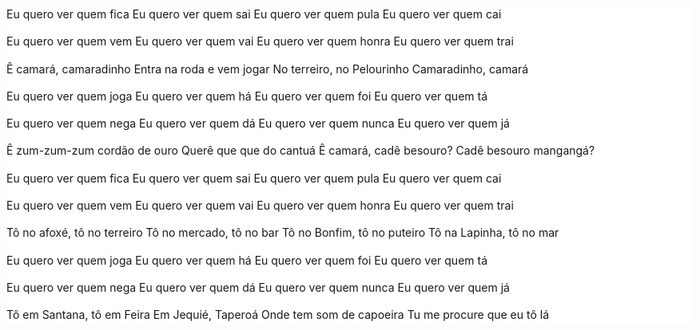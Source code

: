 Eu quero ver quem fica
Eu quero ver quem sai
Eu quero ver quem pula
Eu quero ver quem cai

Eu quero ver quem vem
Eu quero ver quem vai
Eu quero ver quem honra
Eu quero ver quem trai

Ê camará, camaradinho
Entra na roda e vem jogar
No terreiro, no Pelourinho
Camaradinho, camará

Eu quero ver quem joga
Eu quero ver quem há
Eu quero ver quem foi
Eu quero ver quem tá

Eu quero ver quem nega
Eu quero ver quem dá
Eu quero ver quem nunca
Eu quero ver quem já

Ê zum-zum-zum cordão de ouro
Querê que que do cantuá
Ê camará, cadê besouro?
Cadê besouro mangangá?

Eu quero ver quem fica
Eu quero ver quem sai
Eu quero ver quem pula
Eu quero ver quem cai

Eu quero ver quem vem
Eu quero ver quem vai
Eu quero ver quem honra
Eu quero ver quem trai

Tô no afoxé, tô no terreiro
Tô no mercado, tô no bar
Tô no Bonfim, tô no puteiro
Tô na Lapinha, tô no mar

Eu quero ver quem joga
Eu quero ver quem há
Eu quero ver quem foi
Eu quero ver quem tá

Eu quero ver quem nega
Eu quero ver quem dá
Eu quero ver quem nunca
Eu quero ver quem já

Tô em Santana, tô em Feira
Em Jequié, Taperoá
Onde tem som de capoeira
Tu me procure que eu tô lá
